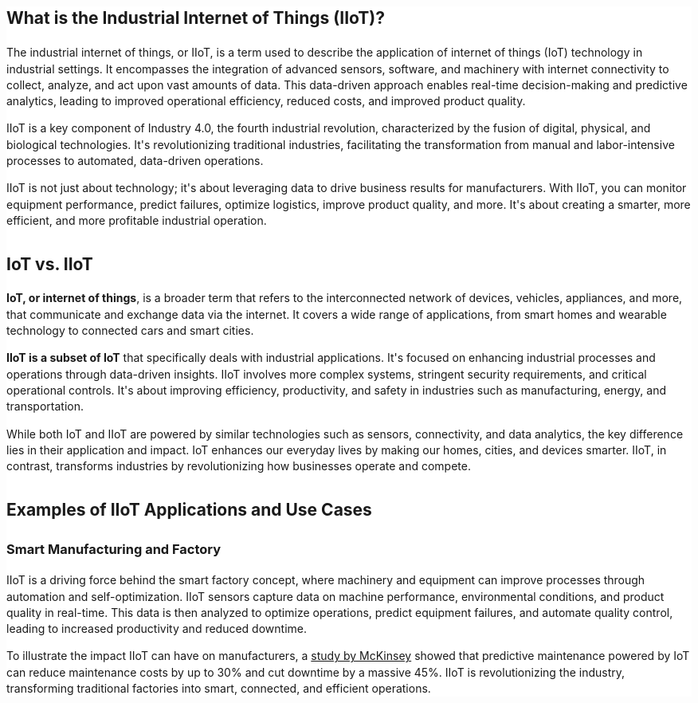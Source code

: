 ## What is the Industrial Internet of Things (IIoT)?

The industrial internet of things, or IIoT, is a term used to describe the application of internet of things (IoT) technology in industrial settings. It encompasses the integration of advanced sensors, software, and machinery with internet connectivity to collect, analyze, and act upon vast amounts of data. This data-driven approach enables real-time decision-making and predictive analytics, leading to improved operational efficiency, reduced costs, and improved product quality.

IIoT is a key component of Industry 4.0, the fourth industrial revolution, characterized by the fusion of digital, physical, and biological technologies. It's revolutionizing traditional industries, facilitating the transformation from manual and labor-intensive processes to automated, data-driven operations.

IIoT is not just about technology; it's about leveraging data to drive business results for manufacturers. With IIoT, you can monitor equipment performance, predict failures, optimize logistics, improve product quality, and more. It's about creating a smarter, more efficient, and more profitable industrial operation.

## IoT vs. IIoT

**IoT, or internet of things**, is a broader term that refers to the interconnected network of devices, vehicles, appliances, and more, that communicate and exchange data via the internet. It covers a wide range of applications, from smart homes and wearable technology to connected cars and smart cities.

**IIoT is a subset of IoT** that specifically deals with industrial applications. It's focused on enhancing industrial processes and operations through data-driven insights. IIoT involves more complex systems, stringent security requirements, and critical operational controls. It's about improving efficiency, productivity, and safety in industries such as manufacturing, energy, and transportation.

While both IoT and IIoT are powered by similar technologies such as sensors, connectivity, and data analytics, the key difference lies in their application and impact. IoT enhances our everyday lives by making our homes, cities, and devices smarter. IIoT, in contrast, transforms industries by revolutionizing how businesses operate and compete.

## Examples of IIoT Applications and Use Cases

### Smart Manufacturing and Factory

IIoT is a driving force behind the smart factory concept, where machinery and equipment can improve processes through automation and self-optimization. IIoT sensors capture data on machine performance, environmental conditions, and product quality in real-time. This data is then analyzed to optimize operations, predict equipment failures, and automate quality control, leading to increased productivity and reduced downtime.

To illustrate the impact IIoT can have on manufacturers, a [study by McKinsey](https://www.mckinsey.com/~/media/mckinsey/business%20functions/mckinsey%20digital/our%20insights/iot%20value%20set%20to%20accelerate%20through%202030%20where%20and%20how%20to%20capture%20it/the-internet-of-things-catching-up-to-an-accelerating-opportunity-final.pdf) showed that predictive maintenance powered by IoT can reduce maintenance costs by up to 30% and cut downtime by a massive 45%. IIoT is revolutionizing the industry, transforming traditional factories into smart, connected, and efficient operations.
